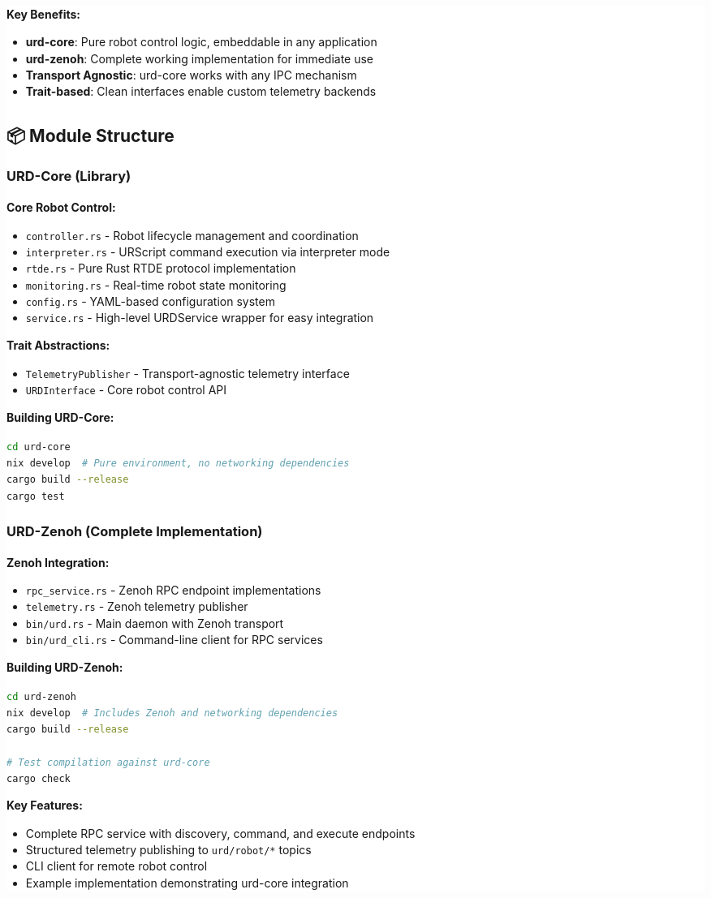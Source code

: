 **Key Benefits:**
- **urd-core**: Pure robot control logic, embeddable in any application
- **urd-zenoh**: Complete working implementation for immediate use
- **Transport Agnostic**: urd-core works with any IPC mechanism
- **Trait-based**: Clean interfaces enable custom telemetry backends

## 📦 Module Structure

### URD-Core (Library)

**Core Robot Control:**
- `controller.rs` - Robot lifecycle management and coordination
- `interpreter.rs` - URScript command execution via interpreter mode
- `rtde.rs` - Pure Rust RTDE protocol implementation  
- `monitoring.rs` - Real-time robot state monitoring
- `config.rs` - YAML-based configuration system
- `service.rs` - High-level URDService wrapper for easy integration

**Trait Abstractions:**
- `TelemetryPublisher` - Transport-agnostic telemetry interface
- `URDInterface` - Core robot control API

**Building URD-Core:**
```bash
cd urd-core
nix develop  # Pure environment, no networking dependencies
cargo build --release
cargo test
```

### URD-Zenoh (Complete Implementation)

**Zenoh Integration:**
- `rpc_service.rs` - Zenoh RPC endpoint implementations
- `telemetry.rs` - Zenoh telemetry publisher  
- `bin/urd.rs` - Main daemon with Zenoh transport
- `bin/urd_cli.rs` - Command-line client for RPC services

**Building URD-Zenoh:**
```bash
cd urd-zenoh  
nix develop  # Includes Zenoh and networking dependencies
cargo build --release

# Test compilation against urd-core
cargo check
```

**Key Features:**
- Complete RPC service with discovery, command, and execute endpoints
- Structured telemetry publishing to `urd/robot/*` topics
- CLI client for remote robot control
- Example implementation demonstrating urd-core integration
